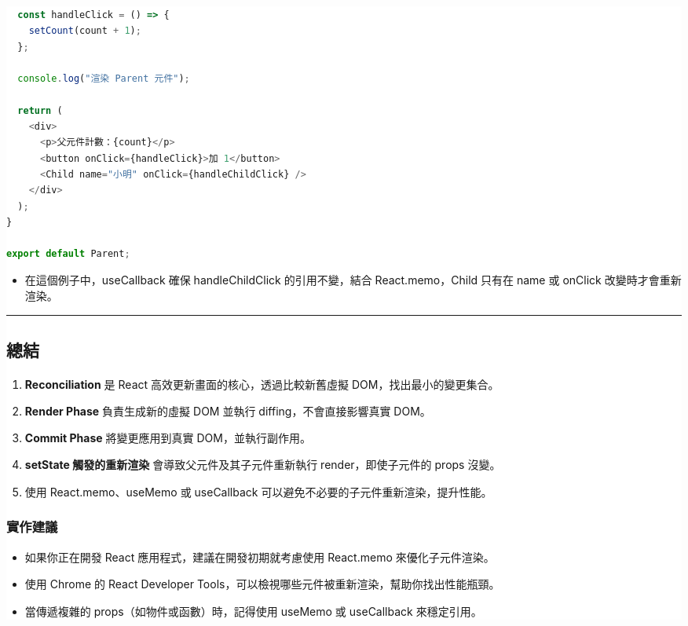 ```javascript
  const handleClick = () => {
    setCount(count + 1);
  };

  console.log("渲染 Parent 元件");

  return (
    <div>
      <p>父元件計數：{count}</p>
      <button onClick={handleClick}>加 1</button>
      <Child name="小明" onClick={handleChildClick} />
    </div>
  );
}

export default Parent;
```

- 在這個例子中，useCallback 確保 handleChildClick 的引用不變，結合 React.memo，Child 只有在 name 或 onClick 改變時才會重新渲染。

---

## 總結

1. **Reconciliation** 是 React 高效更新畫面的核心，透過比較新舊虛擬 DOM，找出最小的變更集合。

2. **Render Phase** 負責生成新的虛擬 DOM 並執行 diffing，不會直接影響真實 DOM。

3. **Commit Phase** 將變更應用到真實 DOM，並執行副作用。

4. **setState 觸發的重新渲染** 會導致父元件及其子元件重新執行 render，即使子元件的 props 沒變。

5. 使用 React.memo、useMemo 或 useCallback 可以避免不必要的子元件重新渲染，提升性能。

### 實作建議

- 如果你正在開發 React 應用程式，建議在開發初期就考慮使用 React.memo 來優化子元件渲染。

- 使用 Chrome 的 React Developer Tools，可以檢視哪些元件被重新渲染，幫助你找出性能瓶頸。

- 當傳遞複雜的 props（如物件或函數）時，記得使用 useMemo 或 useCallback 來穩定引用。

